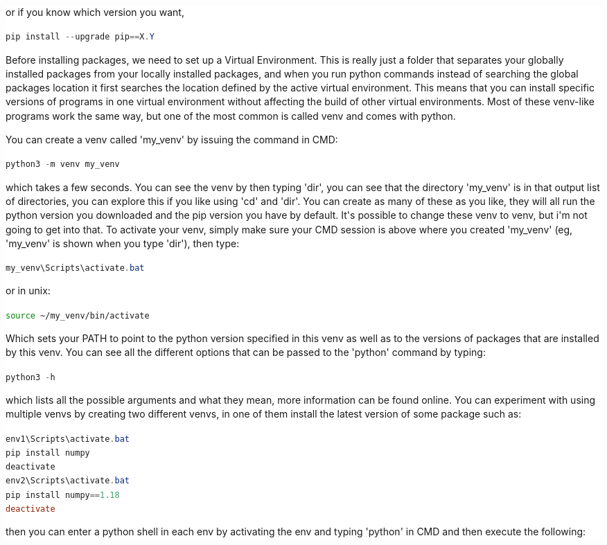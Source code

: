or if you know which version you want,

```Powershell
pip install --upgrade pip==X.Y
```

Before installing packages, we need to set up a Virtual Environment. This is really just a folder that separates your globally installed packages from your locally installed packages, and when you run python commands instead of searching the global packages location it first searches the location defined by the active virtual environment. This means that you can install specific versions of programs in one virtual environment without affecting the build of other virtual environments. Most of these venv-like programs work the same way, but one of the most common is called venv and comes with python.

You can create a venv called 'my_venv' by issuing the command in CMD:

```Powershell
python3 -m venv my_venv
```

which takes a few seconds. You can see the venv by then typing 'dir', you can see that the directory 'my_venv' is in that output list of directories, you can explore this if you like using 'cd' and 'dir'. You can create as many of these as you like, they will all run the python version you downloaded and the pip version you have by default. It's possible to change these venv to venv, but i'm not going to get into that. To activate your venv, simply make sure your CMD session is above where you created 'my_venv' (eg, 'my_venv' is shown when you type 'dir'), then type:

```Powershell
my_venv\Scripts\activate.bat
```

or in unix:

```bash
source ~/my_venv/bin/activate
```

Which sets your PATH to point to the python version specified in this venv as well as to the versions of packages that are installed by this venv. You can see all the different options that can be passed to the 'python' command by typing:

```Powershell
python3 -h
```

which lists all the possible arguments and what they mean, more information can be found online. You can experiment with using multiple venvs by creating two different venvs, in one of them install the latest version of some package such as:

```Powershell
env1\Scripts\activate.bat
pip install numpy
deactivate
env2\Scripts\activate.bat
pip install numpy==1.18
deactivate
```

then you can enter a python shell in each env by activating the env and typing 'python' in CMD and then execute the following:
